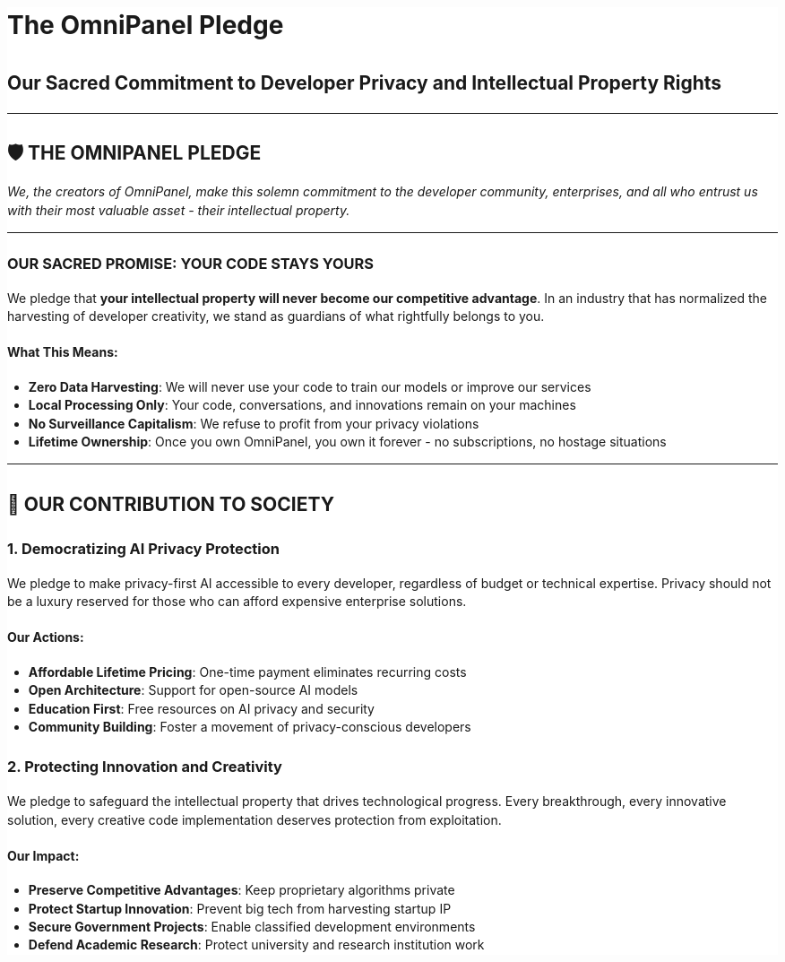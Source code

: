 # The OmniPanel Pledge
## Our Sacred Commitment to Developer Privacy and Intellectual Property Rights

---

## 🛡️ **THE OMNIPANEL PLEDGE**

*We, the creators of OmniPanel, make this solemn commitment to the developer community, enterprises, and all who entrust us with their most valuable asset - their intellectual property.*

---

### **OUR SACRED PROMISE: YOUR CODE STAYS YOURS**

We pledge that **your intellectual property will never become our competitive advantage**. In an industry that has normalized the harvesting of developer creativity, we stand as guardians of what rightfully belongs to you.

#### **What This Means:**
- **Zero Data Harvesting**: We will never use your code to train our models or improve our services
- **Local Processing Only**: Your code, conversations, and innovations remain on your machines
- **No Surveillance Capitalism**: We refuse to profit from your privacy violations
- **Lifetime Ownership**: Once you own OmniPanel, you own it forever - no subscriptions, no hostage situations

---

## 🚀 **OUR CONTRIBUTION TO SOCIETY**

### **1. Democratizing AI Privacy Protection**
We pledge to make privacy-first AI accessible to every developer, regardless of budget or technical expertise. Privacy should not be a luxury reserved for those who can afford expensive enterprise solutions.

#### **Our Actions:**
- **Affordable Lifetime Pricing**: One-time payment eliminates recurring costs
- **Open Architecture**: Support for open-source AI models
- **Education First**: Free resources on AI privacy and security
- **Community Building**: Foster a movement of privacy-conscious developers

### **2. Protecting Innovation and Creativity**
We pledge to safeguard the intellectual property that drives technological progress. Every breakthrough, every innovative solution, every creative code implementation deserves protection from exploitation.

#### **Our Impact:**
- **Preserve Competitive Advantages**: Keep proprietary algorithms private
- **Protect Startup Innovation**: Prevent big tech from harvesting startup IP
- **Secure Government Projects**: Enable classified development environments
- **Defend Academic Research**: Protect university and research institution work
